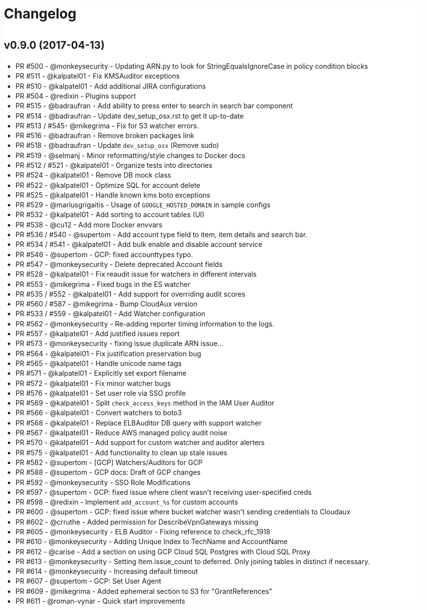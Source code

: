 Changelog
=========

v0.9.0 (2017-04-13)
----------------------------------------

- PR #500 - @monkeysecurity - Updating ARN.py to look for StringEqualsIgnoreCase in policy condition blocks
- PR #511 - @kalpatel01 - Fix KMSAuditor exceptions
- PR #510 - @kalpatel01 - Add additional JIRA configurations
- PR #504 - @redixin - Plugins support
- PR #515 - @badraufran - Add ability to press enter to search in search bar component
- PR #514 - @badraufran - Update dev_setup_osx.rst to get it up-to-date
- PR #513 / #545- @mikegrima - Fix for S3 watcher errors.
- PR #516  - @badraufran - Remove broken packages link
- PR #518 - @badraufran  - Update `dev_setup_osx` (Remove sudo)
- PR #519 - @selmanj - Minor reformatting/style changes to Docker docs
- PR #512 / #521 - @kalpatel01 - Organize tests into directories
- PR #524 - @kalpatel01 - Remove DB mock class
- PR #522 - @kalpatel01 - Optimize SQL for account delete 
- PR #525 - @kalpatel01 - Handle known kms boto exceptions
- PR #529 - @mariusgrigaitis - Usage of `GOOGLE_HOSTED_DOMAIN` in sample configs
- PR #532 - @kalpatel01 - Add sorting to account tables (UI)
- PR #538 - @cu12 - Add more Docker envvars
- PR #536 / #540 - @supertom - Add account type field to item, item details and search bar.
- PR #534 / #541 - @kalpatel01 - Add bulk enable and disable account service
- PR #546 - @supertom - GCP: fixed accounttypes typo.
- PR #547 - @monkeysecurity - Delete deprecated Account fields
- PR #528 - @kalpatel01 - Fix reaudit issue for watchers in different intervals
- PR #553 - @mikegrima - Fixed bugs in the ES watcher
- PR #535 / #552 - @kalpatel01 - Add support for overriding audit scores
- PR #560 / #587 - @mikegrima - Bump CloudAux version
- PR #533 / #559 - @kalpatel01 - Add Watcher configuration
- PR #562 - @monkeysecurity - Re-adding reporter timing information to the logs.
- PR #557 - @kalpatel01 - Add justified issues report
- PR #573 - @monkeysecurity - fixing issue duplicate ARN issue…
- PR #564 - @kalpatel01 - Fix justification preservation bug
- PR #565 - @kalpatel01 - Handle unicode name tags
- PR #571 - @kalpatel01 - Explicitly set export filename
- PR #572 - @kalpatel01 - Fix minor watcher bugs
- PR #576 - @kalpatel01 - Set user role via SSO profile
- PR #569 - @kalpatel01 - Split `check_access_keys` method in the IAM User Auditor
- PR #566 - @kalpatel01 - Convert watchers to boto3
- PR #568 - @kalpatel01 - Replace ELBAuditor DB query with support watcher
- PR #567 - @kalpatel01 - Reduce AWS managed policy audit noise
- PR #570 - @kalpatel01 - Add support for custom watcher and auditor alerters
- PR #575 - @kalpatel01 - Add functionality to clean up stale issues
- PR #582 - @supertom - [GCP] Watchers/Auditors for GCP
- PR #588 - @supertom - GCP docs: Draft of GCP changes
- PR #592 - @monkeysecurity - SSO Role Modifications
- PR #597 - @supertom - GCP: fixed issue where client wasn't receiving user-specified creds
- PR #598 - @redixin - Implement `add_account_%s` for custom accounts
- PR #600 - @supertom - GCP: fixed issue where bucket watcher wasn't sending credentials to Cloudaux
- PR #602 - @crruthe - Added permission for DescribeVpnGateways missing
- PR #605 - @monkeysecurity - ELB Auditor - Fixing reference to check_rfc_1918
- PR #610 - @monkeysecurity - Adding Unique Index to TechName and AccountName
- PR #612 - @carise - Add a section on using GCP Cloud SQL Postgres with Cloud SQL Proxy
- PR #613 - @monkeysecurity - Setting Item.issue_count to deferred. Only joining tables in distinct if necessary.
- PR #614 - @monkeysecurity - Increasing default timeout
- PR #607 - @supertom - GCP: Set User Agent
- PR #609 - @mikegrima - Added ephemeral section to S3 for "GrantReferences"
- PR #611 - @roman-vynar - Quick start improvements